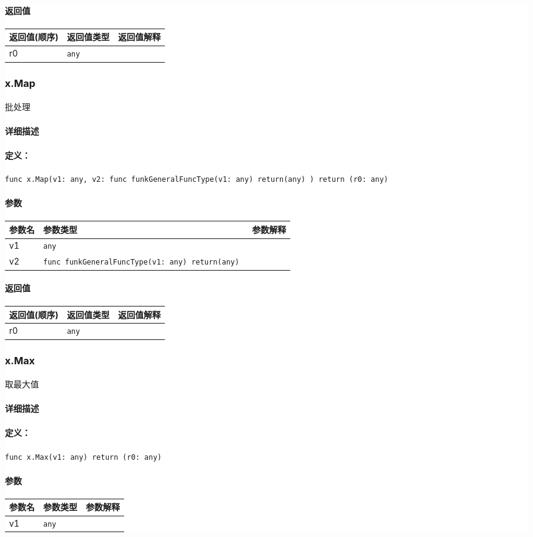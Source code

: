 



#### 返回值

|返回值(顺序)|返回值类型|返回值解释|
|:-----------|:---------- |:-----------|
| r0 | `any` |   |


 
### x.Map

批处理

#### 详细描述



#### 定义：

`func x.Map(v1: any, v2: func funkGeneralFuncType(v1: any) return(any) ) return (r0: any)`


#### 参数

|参数名|参数类型|参数解释|
|:-----------|:---------- |:-----------|
| v1 | `any` |   |
| v2 | `func funkGeneralFuncType(v1: any) return(any) ` |   |





#### 返回值

|返回值(顺序)|返回值类型|返回值解释|
|:-----------|:---------- |:-----------|
| r0 | `any` |   |


 
### x.Max

取最大值

#### 详细描述



#### 定义：

`func x.Max(v1: any) return (r0: any)`


#### 参数

|参数名|参数类型|参数解释|
|:-----------|:---------- |:-----------|
| v1 | `any` |   |
